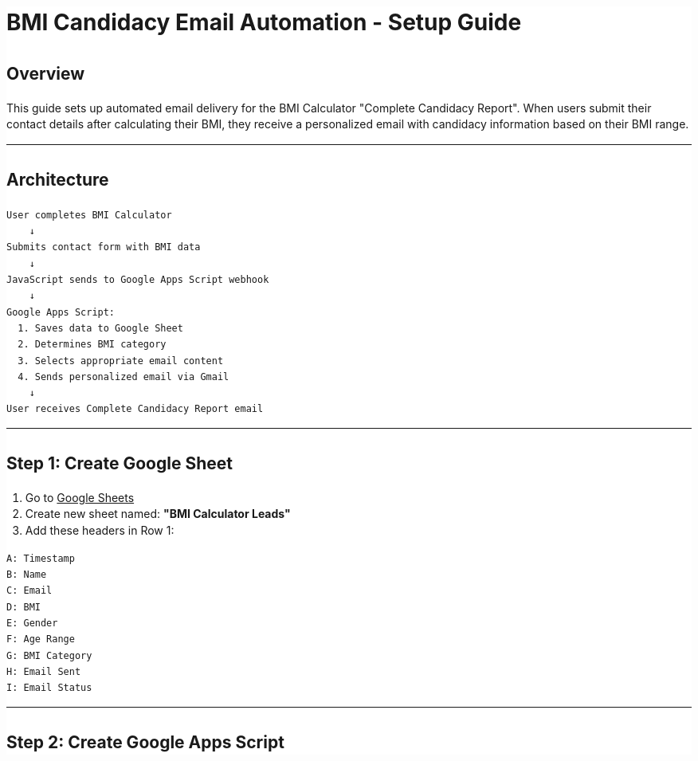 # BMI Candidacy Email Automation - Setup Guide

## Overview

This guide sets up automated email delivery for the BMI Calculator "Complete Candidacy Report". When users submit their contact details after calculating their BMI, they receive a personalized email with candidacy information based on their BMI range.

---

## Architecture

```
User completes BMI Calculator
    ↓
Submits contact form with BMI data
    ↓
JavaScript sends to Google Apps Script webhook
    ↓
Google Apps Script:
  1. Saves data to Google Sheet
  2. Determines BMI category
  3. Selects appropriate email content
  4. Sends personalized email via Gmail
    ↓
User receives Complete Candidacy Report email
```

---

## Step 1: Create Google Sheet

1. Go to [Google Sheets](https://sheets.google.com)
2. Create new sheet named: **"BMI Calculator Leads"**
3. Add these headers in Row 1:

```
A: Timestamp
B: Name
C: Email
D: BMI
E: Gender
F: Age Range
G: BMI Category
H: Email Sent
I: Email Status
```

---

## Step 2: Create Google Apps Script
